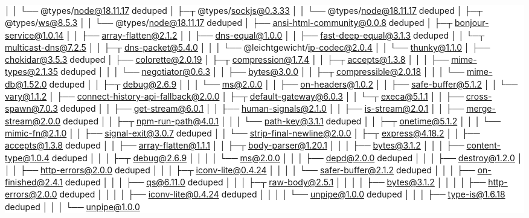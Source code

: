 │ │ └── @types/node@18.11.17 deduped
│ ├─┬ @types/sockjs@0.3.33
│ │ └── @types/node@18.11.17 deduped
│ ├─┬ @types/ws@8.5.3
│ │ └── @types/node@18.11.17 deduped
│ ├── ansi-html-community@0.0.8 deduped
│ ├─┬ bonjour-service@1.0.14
│ │ ├── array-flatten@2.1.2
│ │ ├── dns-equal@1.0.0
│ │ ├── fast-deep-equal@3.1.3 deduped
│ │ └─┬ multicast-dns@7.2.5
│ │ ├─┬ dns-packet@5.4.0
│ │ │ └── @leichtgewicht/ip-codec@2.0.4
│ │ └── thunky@1.1.0
│ ├── chokidar@3.5.3 deduped
│ ├── colorette@2.0.19
│ ├─┬ compression@1.7.4
│ │ ├─┬ accepts@1.3.8
│ │ │ ├── mime-types@2.1.35 deduped
│ │ │ └── negotiator@0.6.3
│ │ ├── bytes@3.0.0
│ │ ├─┬ compressible@2.0.18
│ │ │ └── mime-db@1.52.0 deduped
│ │ ├─┬ debug@2.6.9
│ │ │ └── ms@2.0.0
│ │ ├── on-headers@1.0.2
│ │ ├── safe-buffer@5.1.2
│ │ └── vary@1.1.2
│ ├── connect-history-api-fallback@2.0.0
│ ├─┬ default-gateway@6.0.3
│ │ └─┬ execa@5.1.1
│ │ ├── cross-spawn@7.0.3 deduped
│ │ ├── get-stream@6.0.1
│ │ ├── human-signals@2.1.0
│ │ ├── is-stream@2.0.1
│ │ ├── merge-stream@2.0.0 deduped
│ │ ├─┬ npm-run-path@4.0.1
│ │ │ └── path-key@3.1.1 deduped
│ │ ├─┬ onetime@5.1.2
│ │ │ └── mimic-fn@2.1.0
│ │ ├── signal-exit@3.0.7 deduped
│ │ └── strip-final-newline@2.0.0
│ ├─┬ express@4.18.2
│ │ ├── accepts@1.3.8 deduped
│ │ ├── array-flatten@1.1.1
│ │ ├─┬ body-parser@1.20.1
│ │ │ ├── bytes@3.1.2
│ │ │ ├── content-type@1.0.4 deduped
│ │ │ ├─┬ debug@2.6.9
│ │ │ │ └── ms@2.0.0
│ │ │ ├── depd@2.0.0 deduped
│ │ │ ├── destroy@1.2.0
│ │ │ ├── http-errors@2.0.0 deduped
│ │ │ ├─┬ iconv-lite@0.4.24
│ │ │ │ └── safer-buffer@2.1.2 deduped
│ │ │ ├── on-finished@2.4.1 deduped
│ │ │ ├── qs@6.11.0 deduped
│ │ │ ├─┬ raw-body@2.5.1
│ │ │ │ ├── bytes@3.1.2
│ │ │ │ ├── http-errors@2.0.0 deduped
│ │ │ │ ├── iconv-lite@0.4.24 deduped
│ │ │ │ └── unpipe@1.0.0 deduped
│ │ │ ├── type-is@1.6.18 deduped
│ │ │ └── unpipe@1.0.0